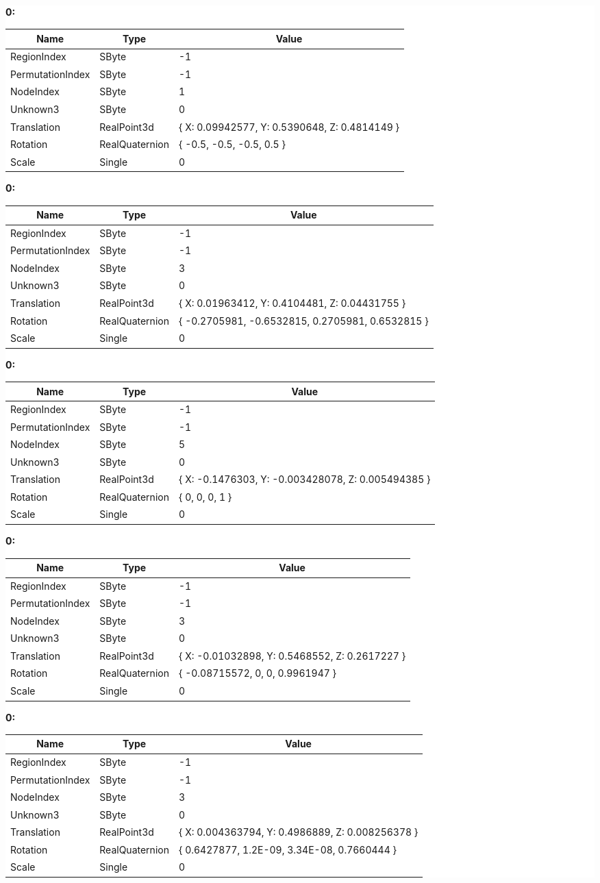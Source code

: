 
**0:**

Name	| Type	| Value
---	|---	|---	|
RegionIndex	|SByte	|-1
PermutationIndex	|SByte	|-1
NodeIndex	|SByte	|1
Unknown3	|SByte	|0
Translation	|RealPoint3d	|{ X: 0.09942577, Y: 0.5390648, Z: 0.4814149 }
Rotation	|RealQuaternion	|{ -0.5, -0.5, -0.5, 0.5 }
Scale	|Single	|0


**0:**

Name	| Type	| Value
---	|---	|---	|
RegionIndex	|SByte	|-1
PermutationIndex	|SByte	|-1
NodeIndex	|SByte	|3
Unknown3	|SByte	|0
Translation	|RealPoint3d	|{ X: 0.01963412, Y: 0.4104481, Z: 0.04431755 }
Rotation	|RealQuaternion	|{ -0.2705981, -0.6532815, 0.2705981, 0.6532815 }
Scale	|Single	|0


**0:**

Name	| Type	| Value
---	|---	|---	|
RegionIndex	|SByte	|-1
PermutationIndex	|SByte	|-1
NodeIndex	|SByte	|5
Unknown3	|SByte	|0
Translation	|RealPoint3d	|{ X: -0.1476303, Y: -0.003428078, Z: 0.005494385 }
Rotation	|RealQuaternion	|{ 0, 0, 0, 1 }
Scale	|Single	|0


**0:**

Name	| Type	| Value
---	|---	|---	|
RegionIndex	|SByte	|-1
PermutationIndex	|SByte	|-1
NodeIndex	|SByte	|3
Unknown3	|SByte	|0
Translation	|RealPoint3d	|{ X: -0.01032898, Y: 0.5468552, Z: 0.2617227 }
Rotation	|RealQuaternion	|{ -0.08715572, 0, 0, 0.9961947 }
Scale	|Single	|0


**0:**

Name	| Type	| Value
---	|---	|---	|
RegionIndex	|SByte	|-1
PermutationIndex	|SByte	|-1
NodeIndex	|SByte	|3
Unknown3	|SByte	|0
Translation	|RealPoint3d	|{ X: 0.004363794, Y: 0.4986889, Z: 0.008256378 }
Rotation	|RealQuaternion	|{ 0.6427877, 1.2E-09, 3.34E-08, 0.7660444 }
Scale	|Single	|0
